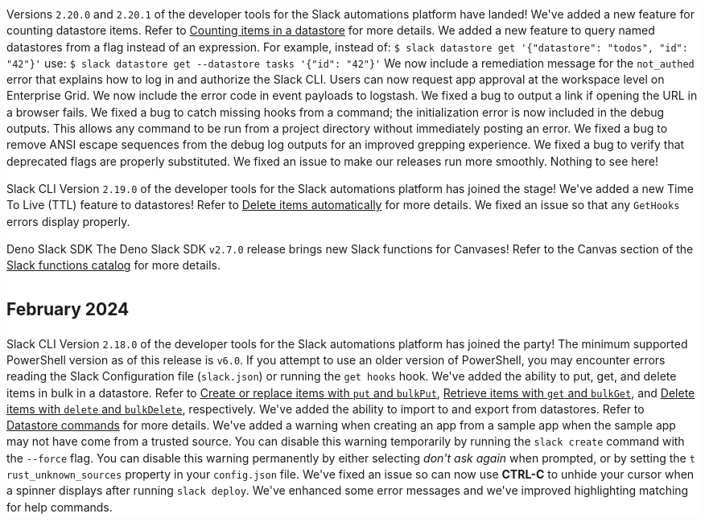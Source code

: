 Versions `2.20.0` and `2.20.1` of the developer tools for the Slack automations platform have landed! 
We've added a new feature for counting datastore items. Refer to [Counting items in a datastore](https://api.slack.com/automation/datastores#count) for more details.
We added a new feature to query named datastores from a flag instead of an expression. For example, instead of: `$ slack datastore get '{"datastore": "todos", "id": "42"}'` use: `$ slack datastore get --datastore tasks '{"id": "42"}'`
We now include a remediation message for the `not_authed` error that explains how to log in and authorize the Slack CLI.
Users can now request app approval at the workspace level on Enterprise Grid.
We now include the error code in event payloads to logstash.
We fixed a bug to output a link if opening the URL in a browser fails.
We fixed a bug to catch missing hooks from a command; the initialization error is now included in the debug outputs. This allows any command to be run from a project directory without immediately posting an error.
We fixed a bug to remove ANSI escape sequences from the debug log outputs for an improved grepping experience.
We fixed a bug to verify that deprecated flags are properly substituted.
We fixed an issue to make our releases run more smoothly. Nothing to see here!

[](https://api.slack.com/changelog#entry-march_2024_2)
Slack CLI
Version `2.19.0` of the developer tools for the Slack automations platform has joined the stage! 
We've added a new Time To Live (TTL) feature to datastores! Refer to [Delete items automatically](https://api.slack.com/automation/datastores-delete#delete_automatically) for more details.
We fixed an issue so that any `GetHooks` errors display properly.

[](https://api.slack.com/changelog#entry-march_2024_1)
Deno Slack SDK
The Deno Slack SDK `v2.7.0` release brings new Slack functions for Canvases! Refer to the Canvas section of the [Slack functions catalog](https://api.slack.com/automation/functions#catalog) for more details. 
[](https://api.slack.com/changelog#entry-march_2024_0)
## February 2024
Slack CLI
Version `2.18.0` of the developer tools for the Slack automations platform has joined the party! 
The minimum supported PowerShell version as of this release is `v6.0`. If you attempt to use an older version of PowerShell, you may encounter errors reading the Slack Configuration file (`slack.json`) or running the `get hooks` hook.
We've added the ability to put, get, and delete items in bulk in a datastore. Refer to [Create or replace items with `put` and `bulkPut`](https://api.slack.com/automation/datastores-add), [Retrieve items with `get` and `bulkGet`](https://api.slack.com/automation/datastores-retrieve), and [Delete items with `delete` and `bulkDelete`](https://api.slack.com/automation/datastores-delete), respectively.
We've added the ability to import to and export from datastores. Refer to [Datastore commands](https://api.slack.com/automation/cli/commands#datastore) for more details.
We've added a warning when creating an app from a sample app when the sample app may not have come from a trusted source.
You can disable this warning temporarily by running the `slack create` command with the `--force` flag.
You can disable this warning permanently by either selecting _don't ask again_ when prompted, or by setting the `trust_unknown_sources` property in your `config.json` file.
We've fixed an issue so can now use **CTRL-C** to unhide your cursor when a spinner displays after running `slack deploy`.
We've enhanced some error messages and we've improved highlighting matching for help commands.
